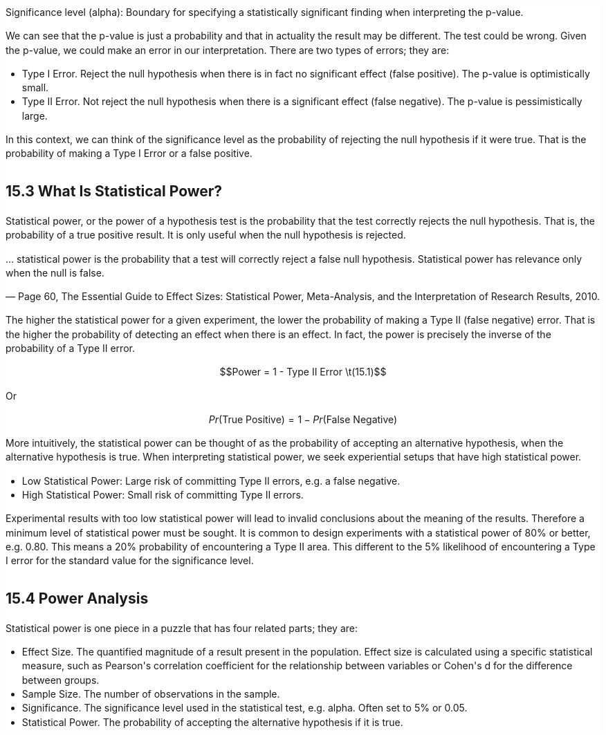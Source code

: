  Significance level (alpha): Boundary for specifying a statistically significant finding when interpreting the p-value.

We can see that the p-value is just a probability and that in actuality the result may be different. The test could be wrong. Given the p-value, we could make an error in our interpretation. There are two types of errors; they are:

- Type I Error. Reject the null hypothesis when there is in fact no significant effect (false positive). The p-value is optimistically small.
- Type II Error. Not reject the null hypothesis when there is a significant effect (false negative). The p-value is pessimistically large.

In this context, we can think of the significance level as the probability of rejecting the null hypothesis if it were true. That is the probability of making a Type I Error or a false positive.

## 15.3 What Is Statistical Power?

Statistical power, or the power of a hypothesis test is the probability that the test correctly rejects the null hypothesis. That is, the probability of a true positive result. It is only useful when the null hypothesis is rejected.

... statistical power is the probability that a test will correctly reject a false null hypothesis. Statistical power has relevance only when the null is false.

— Page 60, The Essential Guide to Effect Sizes: Statistical Power, Meta-Analysis, and the Interpretation of Research Results, 2010.

The higher the statistical power for a given experiment, the lower the probability of making a Type II (false negative) error. That is the higher the probability of detecting an effect when there is an effect. In fact, the power is precisely the inverse of the probability of a Type II error.

$$Power = 1 - Type II Error \t(15.1)$$

Or

$$Pr(\text{True Positive}) = 1 - Pr(\text{False Negative}) \tag{15.2}$$

More intuitively, the statistical power can be thought of as the probability of accepting an alternative hypothesis, when the alternative hypothesis is true. When interpreting statistical power, we seek experiential setups that have high statistical power.

- Low Statistical Power: Large risk of committing Type II errors, e.g. a false negative.
- High Statistical Power: Small risk of committing Type II errors.

Experimental results with too low statistical power will lead to invalid conclusions about the meaning of the results. Therefore a minimum level of statistical power must be sought. It is common to design experiments with a statistical power of 80% or better, e.g. 0.80. This means a 20% probability of encountering a Type II area. This different to the 5% likelihood of encountering a Type I error for the standard value for the significance level.

## 15.4 Power Analysis

Statistical power is one piece in a puzzle that has four related parts; they are:

- Effect Size. The quantified magnitude of a result present in the population. Effect size is calculated using a specific statistical measure, such as Pearson's correlation coefficient for the relationship between variables or Cohen's d for the difference between groups.
- Sample Size. The number of observations in the sample.
- Significance. The significance level used in the statistical test, e.g. alpha. Often set to 5% or 0.05.
- Statistical Power. The probability of accepting the alternative hypothesis if it is true.
